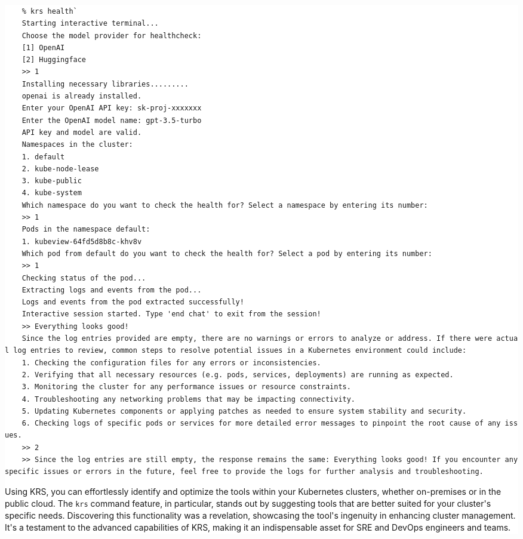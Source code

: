 ```
    % krs health`
    Starting interactive terminal...
    Choose the model provider for healthcheck:
    [1] OpenAI
    [2] Huggingface
    >> 1
    Installing necessary libraries.........
    openai is already installed.
    Enter your OpenAI API key: sk-proj-xxxxxxx
    Enter the OpenAI model name: gpt-3.5-turbo
    API key and model are valid.
    Namespaces in the cluster:
    1. default
    2. kube-node-lease
    3. kube-public
    4. kube-system
    Which namespace do you want to check the health for? Select a namespace by entering its number:
    >> 1
    Pods in the namespace default:
    1. kubeview-64fd5d8b8c-khv8v
    Which pod from default do you want to check the health for? Select a pod by entering its number:
    >> 1
    Checking status of the pod...
    Extracting logs and events from the pod...
    Logs and events from the pod extracted successfully!
    Interactive session started. Type 'end chat' to exit from the session!
    >> Everything looks good!
    Since the log entries provided are empty, there are no warnings or errors to analyze or address. If there were actual log entries to review, common steps to resolve potential issues in a Kubernetes environment could include:
    1. Checking the configuration files for any errors or inconsistencies.
    2. Verifying that all necessary resources (e.g. pods, services, deployments) are running as expected.
    3. Monitoring the cluster for any performance issues or resource constraints.
    4. Troubleshooting any networking problems that may be impacting connectivity.
    5. Updating Kubernetes components or applying patches as needed to ensure system stability and security.
    6. Checking logs of specific pods or services for more detailed error messages to pinpoint the root cause of any issues.
    >> 2
    >> Since the log entries are still empty, the response remains the same: Everything looks good! If you encounter any specific issues or errors in the future, feel free to provide the logs for further analysis and troubleshooting.
```

Using KRS, you can effortlessly identify and optimize the tools within your Kubernetes clusters, whether on-premises or in the public cloud. The `krs` command feature, in particular, stands out by suggesting tools that are better suited for your cluster's specific needs. Discovering this functionality was a revelation, showcasing the tool's ingenuity in enhancing cluster management. It's a testament to the advanced capabilities of KRS, making it an indispensable asset for SRE and DevOps engineers and teams.
